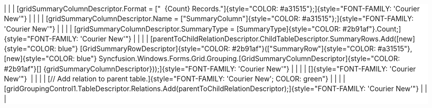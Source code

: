 |                                                                                                                                                                                                                                                                                                                                                                                                  |
| [gridSummaryColumnDescriptor.Format = [\"  {Count} Records.\"]{style="COLOR: #a31515"};]{style="FONT-FAMILY: 'Courier New'"}                                                                                                                                                                                                                                                                     |
|                                                                                                                                                                                                                                                                                                                                                                                                  |
| [gridSummaryColumnDescriptor.Name = [\"SummaryColumn\"]{style="COLOR: #a31515"};]{style="FONT-FAMILY: 'Courier New'"}                                                                                                                                                                                                                                                                            |
|                                                                                                                                                                                                                                                                                                                                                                                                  |
| [gridSummaryColumnDescriptor.SummaryType = [SummaryType]{style="COLOR: #2b91af"}.Count;]{style="FONT-FAMILY: 'Courier New'"}                                                                                                                                                                                                                                                                     |
|                                                                                                                                                                                                                                                                                                                                                                                                  |
| [parentToChildRelationDescriptor.ChildTableDescriptor.SummaryRows.Add([new]{style="COLOR: blue"} [GridSummaryRowDescriptor]{style="COLOR: #2b91af"}([\"SummaryRow\"]{style="COLOR: #a31515"}, [new]{style="COLOR: blue"} Syncfusion.Windows.Forms.Grid.Grouping.[GridSummaryColumnDescriptor]{style="COLOR: #2b91af"}\[\] {gridSummaryColumnDescriptor}));]{style="FONT-FAMILY: 'Courier New'"}  |
|                                                                                                                                                                                                                                                                                                                                                                                                  |
| []{style="FONT-FAMILY: 'Courier New'"}                                                                                                                                                                                                                                                                                                                                                           |
|                                                                                                                                                                                                                                                                                                                                                                                                  |
| [// Add relation to parent table.]{style="FONT-FAMILY: 'Courier New'; COLOR: green"}                                                                                                                                                                                                                                                                                                             |
|                                                                                                                                                                                                                                                                                                                                                                                                  |
| [gridGroupingControl1.TableDescriptor.Relations.Add(parentToChildRelationDescriptor);]{style="FONT-FAMILY: 'Courier New'"}                                                                                                                                                                                                                                                                       |
|                                                                                                                                                                                                                                                                                                                                                                                                  |